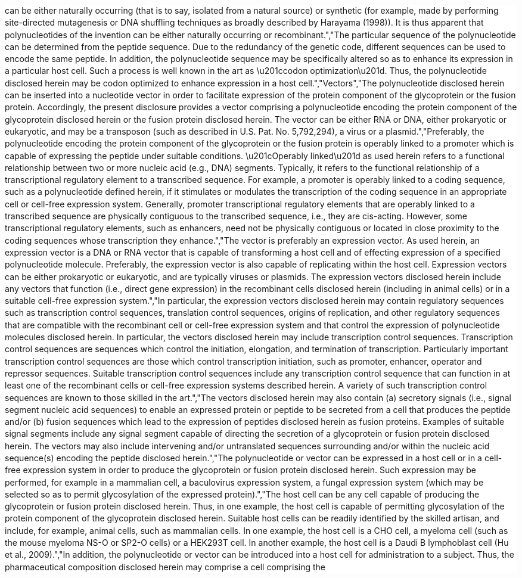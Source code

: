 can be either naturally occurring (that is to say, isolated from a natural source) or synthetic (for example, made by performing site-directed mutagenesis or DNA shuffling techniques as broadly described by Harayama (1998)). It is thus apparent that polynucleotides of the invention can be either naturally occurring or recombinant.","The particular sequence of the polynucleotide can be determined from the peptide sequence. Due to the redundancy of the genetic code, different sequences can be used to encode the same peptide. In addition, the polynucleotide sequence may be specifically altered so as to enhance its expression in a particular host cell. Such a process is well known in the art as \u201ccodon optimization\u201d. Thus, the polynucleotide disclosed herein may be codon optimized to enhance expression in a host cell.","Vectors","The polynucleotide disclosed herein can be inserted into a nucleotide vector in order to facilitate expression of the protein component of the glycoprotein or the fusion protein. Accordingly, the present disclosure provides a vector comprising a polynucleotide encoding the protein component of the glycoprotein disclosed herein or the fusion protein disclosed herein. The vector can be either RNA or DNA, either prokaryotic or eukaryotic, and may be a transposon (such as described in U.S. Pat. No. 5,792,294), a virus or a plasmid.","Preferably, the polynucleotide encoding the protein component of the glycoprotein or the fusion protein is operably linked to a promoter which is capable of expressing the peptide under suitable conditions. \u201cOperably linked\u201d as used herein refers to a functional relationship between two or more nucleic acid (e.g., DNA) segments. Typically, it refers to the functional relationship of a transcriptional regulatory element to a transcribed sequence. For example, a promoter is operably linked to a coding sequence, such as a polynucleotide defined herein, if it stimulates or modulates the transcription of the coding sequence in an appropriate cell or cell-free expression system. Generally, promoter transcriptional regulatory elements that are operably linked to a transcribed sequence are physically contiguous to the transcribed sequence, i.e., they are cis-acting. However, some transcriptional regulatory elements, such as enhancers, need not be physically contiguous or located in close proximity to the coding sequences whose transcription they enhance.","The vector is preferably an expression vector. As used herein, an expression vector is a DNA or RNA vector that is capable of transforming a host cell and of effecting expression of a specified polynucleotide molecule. Preferably, the expression vector is also capable of replicating within the host cell. Expression vectors can be either prokaryotic or eukaryotic, and are typically viruses or plasmids. The expression vectors disclosed herein include any vectors that function (i.e., direct gene expression) in the recombinant cells disclosed herein (including in animal cells) or in a suitable cell-free expression system.","In particular, the expression vectors disclosed herein may contain regulatory sequences such as transcription control sequences, translation control sequences, origins of replication, and other regulatory sequences that are compatible with the recombinant cell or cell-free expression system and that control the expression of polynucleotide molecules disclosed herein. In particular, the vectors disclosed herein may include transcription control sequences. Transcription control sequences are sequences which control the initiation, elongation, and termination of transcription. Particularly important transcription control sequences are those which control transcription initiation, such as promoter, enhancer, operator and repressor sequences. Suitable transcription control sequences include any transcription control sequence that can function in at least one of the recombinant cells or cell-free expression systems described herein. A variety of such transcription control sequences are known to those skilled in the art.","The vectors disclosed herein may also contain (a) secretory signals (i.e., signal segment nucleic acid sequences) to enable an expressed protein or peptide to be secreted from a cell that produces the peptide and\/or (b) fusion sequences which lead to the expression of peptides disclosed herein as fusion proteins. Examples of suitable signal segments include any signal segment capable of directing the secretion of a glycoprotein or fusion protein disclosed herein. The vectors may also include intervening and\/or untranslated sequences surrounding and\/or within the nucleic acid sequence(s) encoding the peptide disclosed herein.","The polynucleotide or vector can be expressed in a host cell or in a cell-free expression system in order to produce the glycoprotein or fusion protein disclosed herein. Such expression may be performed, for example in a mammalian cell, a baculovirus expression system, a fungal expression system (which may be selected so as to permit glycosylation of the expressed protein).","The host cell can be any cell capable of producing the glycoprotein or fusion protein disclosed herein. Thus, in one example, the host cell is capable of permitting glycosylation of the protein component of the glycoprotein disclosed herein. Suitable host cells can be readily identified by the skilled artisan, and include, for example, animal cells, such as mammalian cells. In one example, the host cell is a CHO cell, a myeloma cell (such as the mouse myeloma NS-O or SP2-O cells) or a HEK293T cell. In another example, the host cell is a Daudi B lymphoblast cell (Hu et al., 2009).","In addition, the polynucleotide or vector can be introduced into a host cell for administration to a subject. Thus, the pharmaceutical composition disclosed herein may comprise a cell comprising the